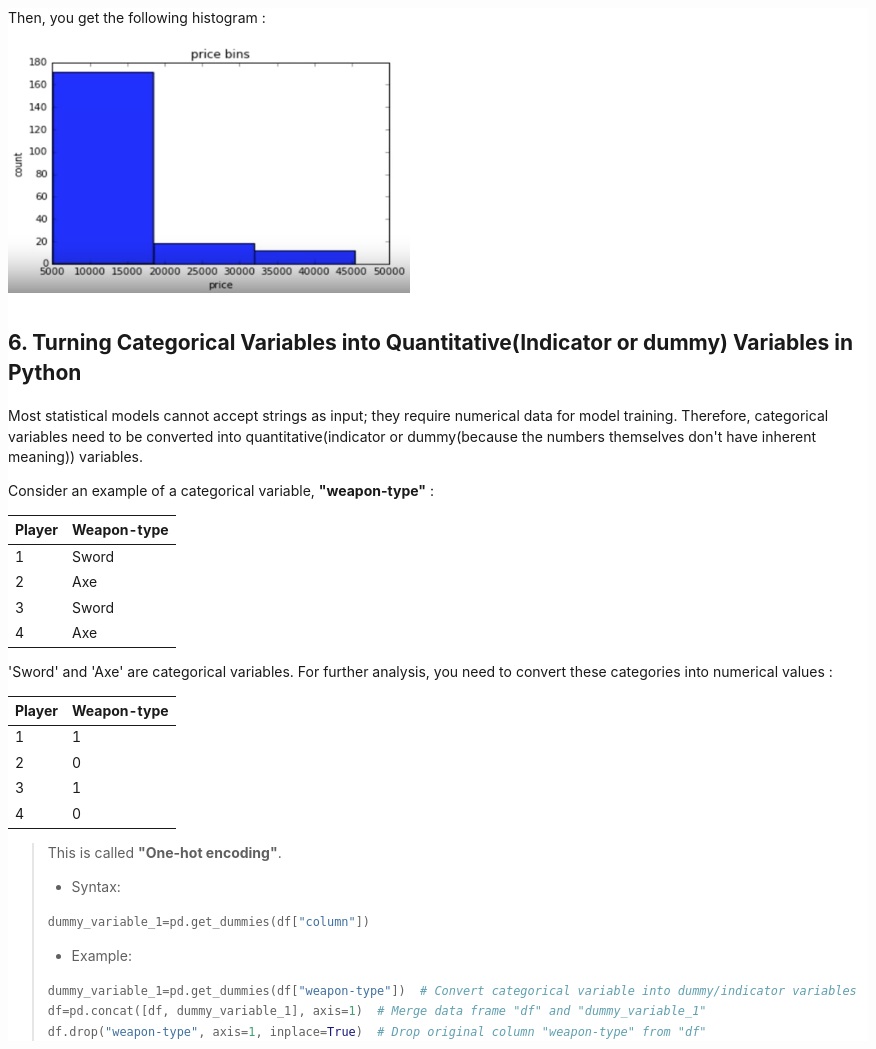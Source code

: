 Then, you get the following histogram :

![alt text](images/image1.png)

## 6. Turning Categorical Variables into Quantitative(Indicator or dummy) Variables in Python

Most statistical models cannot accept strings as input; they require numerical data for model training. Therefore, categorical variables need to be converted into quantitative(indicator or dummy(because the numbers themselves don't have inherent meaning)) variables. 

Consider an example of a categorical variable, **"weapon-type"** :

|Player|Weapon-type|
|------|-----------|
|1|Sword|
|2|Axe|
|3|Sword|
|4|Axe|

'Sword' and 'Axe' are categorical variables. For further analysis, you need to convert these categories into numerical values :

|Player|Weapon-type|
|------|-----------|
|1|1|
|2|0|
|3|1|
|4|0|

> This is called **"One-hot encoding"**. 
>
> - Syntax:
>
> ```python
> dummy_variable_1=pd.get_dummies(df["column"])
> ```
>
> - Example:
>
> ```python
> dummy_variable_1=pd.get_dummies(df["weapon-type"])  # Convert categorical variable into dummy/indicator variables
> df=pd.concat([df, dummy_variable_1], axis=1)  # Merge data frame "df" and "dummy_variable_1"
> df.drop("weapon-type", axis=1, inplace=True)  # Drop original column "weapon-type" from "df"
> ```
